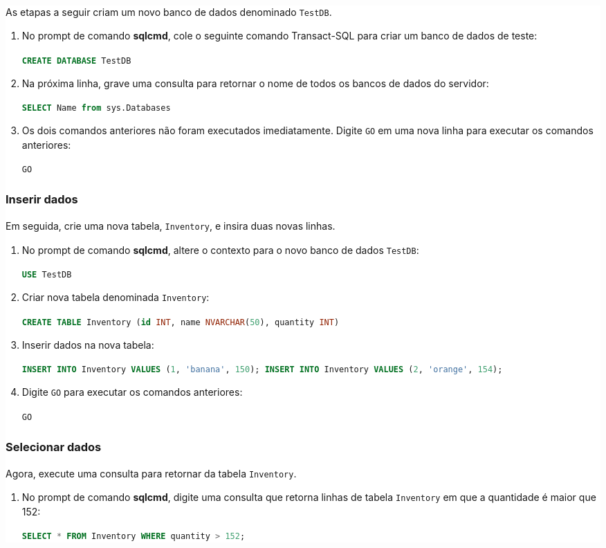 As etapas a seguir criam um novo banco de dados denominado `TestDB`.

1. No prompt de comando **sqlcmd**, cole o seguinte comando Transact-SQL para criar um banco de dados de teste:

   ```sql
   CREATE DATABASE TestDB
   ```

2. Na próxima linha, grave uma consulta para retornar o nome de todos os bancos de dados do servidor:

   ```sql
   SELECT Name from sys.Databases
   ```

3. Os dois comandos anteriores não foram executados imediatamente. Digite `GO` em uma nova linha para executar os comandos anteriores:

   ```sql
   GO
   ```

### <a name="insert-data"></a>Inserir dados

Em seguida, crie uma nova tabela, `Inventory`, e insira duas novas linhas.

1. No prompt de comando **sqlcmd**, altere o contexto para o novo banco de dados `TestDB`:

   ```sql
   USE TestDB
   ```

2. Criar nova tabela denominada `Inventory`:

   ```sql
   CREATE TABLE Inventory (id INT, name NVARCHAR(50), quantity INT)
   ```

3. Inserir dados na nova tabela:

   ```sql
   INSERT INTO Inventory VALUES (1, 'banana', 150); INSERT INTO Inventory VALUES (2, 'orange', 154);
   ```

4. Digite `GO` para executar os comandos anteriores:

   ```sql
   GO
   ```

### <a name="select-data"></a>Selecionar dados

Agora, execute uma consulta para retornar da tabela `Inventory`.

1. No prompt de comando **sqlcmd**, digite uma consulta que retorna linhas de tabela `Inventory` em que a quantidade é maior que 152:

   ```sql
   SELECT * FROM Inventory WHERE quantity > 152;
   ```
